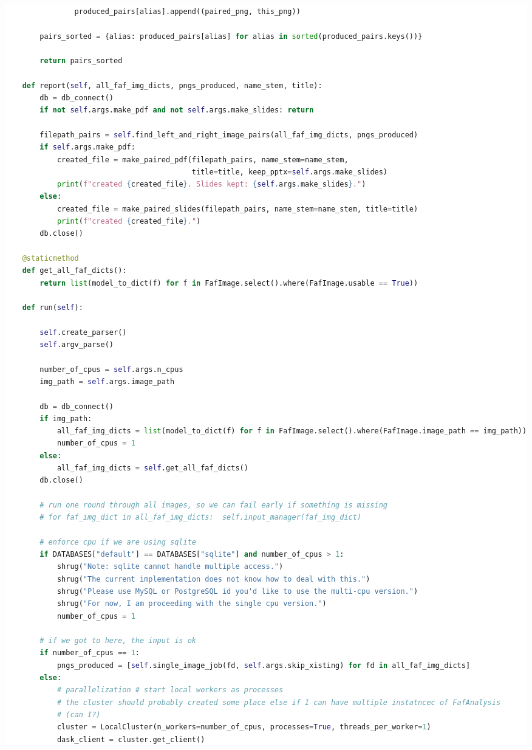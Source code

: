 ```python
                produced_pairs[alias].append((paired_png, this_png))

        pairs_sorted = {alias: produced_pairs[alias] for alias in sorted(produced_pairs.keys())}

        return pairs_sorted

    def report(self, all_faf_img_dicts, pngs_produced, name_stem, title):
        db = db_connect()
        if not self.args.make_pdf and not self.args.make_slides: return

        filepath_pairs = self.find_left_and_right_image_pairs(all_faf_img_dicts, pngs_produced)
        if self.args.make_pdf:
            created_file = make_paired_pdf(filepath_pairs, name_stem=name_stem,
                                           title=title, keep_pptx=self.args.make_slides)
            print(f"created {created_file}. Slides kept: {self.args.make_slides}.")
        else:
            created_file = make_paired_slides(filepath_pairs, name_stem=name_stem, title=title)
            print(f"created {created_file}.")
        db.close()

    @staticmethod
    def get_all_faf_dicts():
        return list(model_to_dict(f) for f in FafImage.select().where(FafImage.usable == True))

    def run(self):

        self.create_parser()
        self.argv_parse()

        number_of_cpus = self.args.n_cpus
        img_path = self.args.image_path

        db = db_connect()
        if img_path:
            all_faf_img_dicts = list(model_to_dict(f) for f in FafImage.select().where(FafImage.image_path == img_path))
            number_of_cpus = 1
        else:
            all_faf_img_dicts = self.get_all_faf_dicts()
        db.close()

        # run one round through all images, so we can fail early if something is missing
        # for faf_img_dict in all_faf_img_dicts:  self.input_manager(faf_img_dict)

        # enforce cpu if we are using sqlite
        if DATABASES["default"] == DATABASES["sqlite"] and number_of_cpus > 1:
            shrug("Note: sqlite cannot handle multiple access.")
            shrug("The current implementation does not know how to deal with this.")
            shrug("Please use MySQL or PostgreSQL id you'd like to use the multi-cpu version.")
            shrug("For now, I am proceeding with the single cpu version.")
            number_of_cpus = 1

        # if we got to here, the input is ok
        if number_of_cpus == 1:
            pngs_produced = [self.single_image_job(fd, self.args.skip_xisting) for fd in all_faf_img_dicts]
        else:
            # parallelization # start local workers as processes
            # the cluster should probably created some place else if I can have multiple instatncec of FafAnalysis
            # (can I?)
            cluster = LocalCluster(n_workers=number_of_cpus, processes=True, threads_per_worker=1)
            dask_client = cluster.get_client()
```